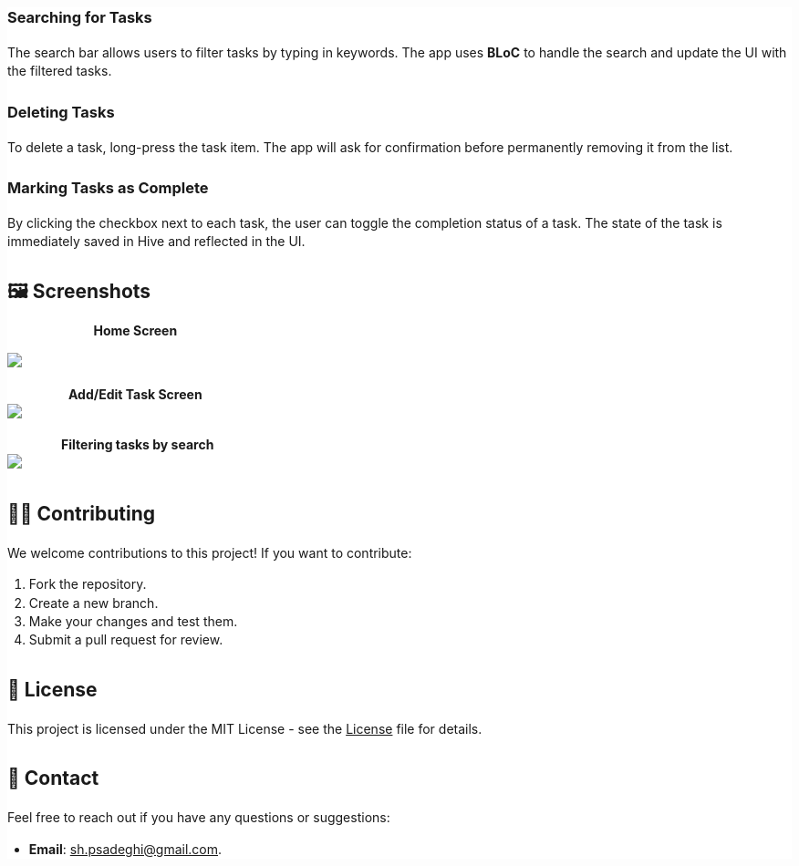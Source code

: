 <h3>Searching for Tasks</h3>

The search bar allows users to filter tasks by typing in keywords. The app uses **BLoC** to handle the search and update the UI with the filtered tasks.

<h3>Deleting Tasks</h3>
To delete a task, long-press the task item. The app will ask for confirmation before permanently removing it from the list.

<h3>Marking Tasks as Complete</h3>
By clicking the checkbox next to each task, the user can toggle the completion status of a task. The state of the task is immediately saved in Hive and reflected in the UI.

<h2>🖼️ Screenshots</h2>

&nbsp;&nbsp;&nbsp;&nbsp;&nbsp;&nbsp;&nbsp;&nbsp;&nbsp;&nbsp;&nbsp;&nbsp;&nbsp;&nbsp;&nbsp;&nbsp;&nbsp;&nbsp;&nbsp;&nbsp;&nbsp;&nbsp;&nbsp; **Home Screen**

<img src="screenshots/home_screen.png" width="300"/>  

  
&nbsp;&nbsp;&nbsp;&nbsp;&nbsp;&nbsp;&nbsp;&nbsp;&nbsp;&nbsp;&nbsp;&nbsp;&nbsp;&nbsp;&nbsp;&nbsp; **Add/Edit Task Screen**  
<img src="screenshots/add-edit_screen.png" width="300"/>  

  
&nbsp;&nbsp;&nbsp;&nbsp;&nbsp;&nbsp;&nbsp;&nbsp;&nbsp;&nbsp;&nbsp;&nbsp;&nbsp;&nbsp; **Filtering tasks by search**         
<img src="screenshots/search.png" width="300"/>



<h2>👨‍💻 Contributing</h2>

We welcome contributions to this project! If you want to contribute:

1. Fork the repository.
2. Create a new branch.
3. Make your changes and test them.
4. Submit a pull request for review.

<h2>📄 License</h2>

This project is licensed under the MIT License - see the [License](./LICENSE) file for details. 

<h2>📧 Contact</h2>

Feel free to reach out if you have any questions or suggestions:

- **Email**: [sh.psadeghi@gmail.com](mailto:sh.psadeghi@gmail.com). 

